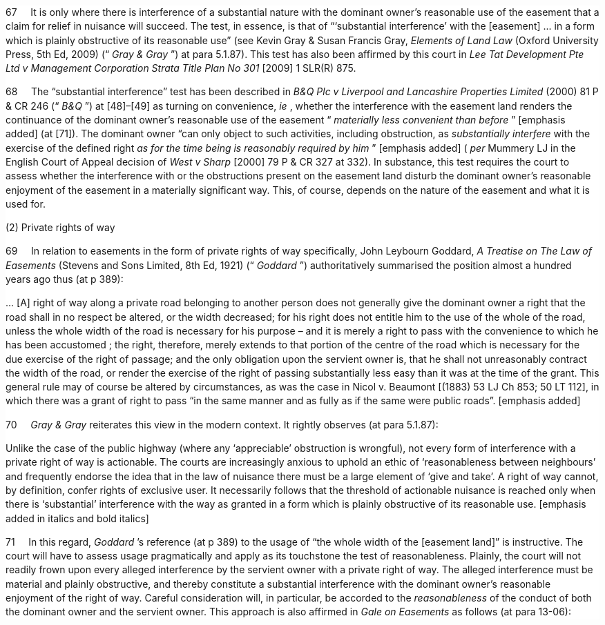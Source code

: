 67     It is only where there is interference of a substantial nature with the dominant owner’s reasonable use of the easement that a claim for relief in nuisance will succeed. The test, in essence, is that of “‘substantial interference’ with the [easement] ... in a form which is plainly obstructive of its reasonable use” (see Kevin Gray & Susan Francis Gray, _Elements of Land Law_ (Oxford University Press, 5th Ed, 2009) (“ _Gray & Gray_ ”) at para 5.1.87). This test has also been affirmed by this court in _Lee Tat Development Pte Ltd v Management Corporation Strata Title Plan No 301_ <span class="citation">[2009] 1 SLR(R) 875</span>. 

68     The “substantial interference” test has been described in _B&Q Plc v Liverpool and Lancashire Properties Limited_ (2000) 81 P & CR 246 (“ _B&Q_ ”) at [48]–[49] as turning on convenience, _ie_ , whether the interference with the easement land renders the continuance of the dominant owner’s reasonable use of the easement “ _materially less convenient than before_ ” [emphasis added] (at [71]). The dominant owner “can only object to such activities, including obstruction, as _substantially interfere_ with the exercise of the defined right _as for the time being is reasonably required by him_ ” [emphasis added] ( _per_ Mummery LJ in the English Court of Appeal decision of _West v Sharp_ [2000] 79 P & CR 327 at 332). In substance, this test requires the court to assess whether the interference with or the obstructions present on the easement land disturb the dominant owner’s reasonable enjoyment of the easement in a materially significant way. This, of course, depends on the nature of the easement and what it is used for. 

(2) Private rights of way 

69     In relation to easements in the form of private rights of way specifically, John Leybourn Goddard, _A Treatise on The Law of Easements_ (Stevens and Sons Limited, 8th Ed, 1921) (“ _Goddard_ ”) authoritatively summarised the position almost a hundred years ago thus (at p 389): 

 ... [A] right of way along a private road belonging to another person does not generally give the dominant owner a right that the road shall in no respect be altered, or the width decreased; for his right does not entitle him to the use of the whole of the road, unless the whole width of the road is necessary for his purpose – and it is merely a right to pass with the convenience to which he has been accustomed ; the right, therefore, merely extends to that portion of the centre of the road which is necessary for the due exercise of the right of passage; and the only obligation upon the servient owner is, that he shall not unreasonably contract the width of the road, or render the exercise of the right of passing substantially less easy than it was at the time of the grant. This general rule may of course be altered by circumstances, as was the case in Nicol v. Beaumont [(1883) 53 LJ Ch 853; 50 LT 112], in which there was a grant of right to pass “in the same manner and as fully as if the same were public roads”. [emphasis added] 

70     _Gray & Gray_ reiterates this view in the modern context. It rightly observes (at para 5.1.87): 


 Unlike the case of the public highway (where any ‘appreciable’ obstruction is wrongful), not every form of interference with a private right of way is actionable. The courts are increasingly anxious to uphold an ethic of ‘reasonableness between neighbours’ and frequently endorse the idea that in the law of nuisance there must be a large element of ‘give and take’. A right of way cannot, by definition, confer rights of exclusive user. It necessarily follows that the threshold of actionable nuisance is reached only when there is ‘substantial’ interference with the way as granted in a form which is plainly obstructive of its reasonable use. [emphasis added in italics and bold italics] 

71     In this regard, _Goddard_ ’s reference (at p 389) to the usage of “the whole width of the [easement land]” is instructive. The court will have to assess usage pragmatically and apply as its touchstone the test of reasonableness. Plainly, the court will not readily frown upon every alleged interference by the servient owner with a private right of way. The alleged interference must be material and plainly obstructive, and thereby constitute a substantial interference with the dominant owner’s reasonable enjoyment of the right of way. Careful consideration will, in particular, be accorded to the _reasonableness_ of the conduct of both the dominant owner and the servient owner. This approach is also affirmed in _Gale on Easements_ as follows (at para 13-06): 

